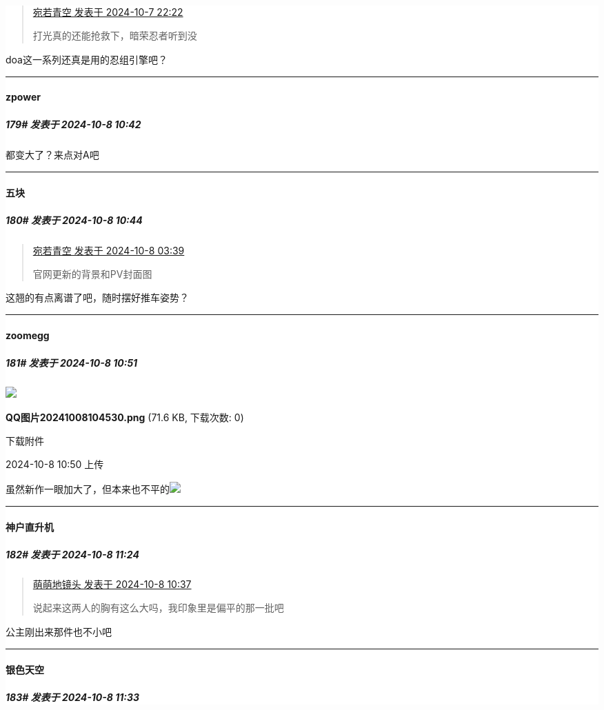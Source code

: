 <blockquote><a href="httphttps://bbs.saraba1st.com/2b/forum.php?mod=redirect&amp;goto=findpost&amp;pid=66394644&amp;ptid=2200114" target="_blank">宛若青空 发表于 2024-10-7 22:22</a>

打光真的还能抢救下，暗荣忍者听到没</blockquote>
doa这一系列还真是用的忍组引擎吧？

*****

####  zpower  
##### 179#       发表于 2024-10-8 10:42

都变大了？来点对A吧

*****

####  五块  
##### 180#       发表于 2024-10-8 10:44

<blockquote><a href="httphttps://bbs.saraba1st.com/2b/forum.php?mod=redirect&amp;goto=findpost&amp;pid=66395952&amp;ptid=2200114" target="_blank">宛若青空 发表于 2024-10-8 03:39</a>

官网更新的背景和PV封面图</blockquote>
这翘的有点离谱了吧，随时摆好推车姿势？


*****

####  zoomegg  
##### 181#       发表于 2024-10-8 10:51

<img src="https://img.saraba1st.com/forum/202410/08/105006w3mw3n7l0lm3n4s3.png" referrerpolicy="no-referrer">

<strong>QQ图片20241008104530.png</strong> (71.6 KB, 下载次数: 0)

下载附件

2024-10-8 10:50 上传

虽然新作一眼加大了，但本来也不平的<img src="https://static.saraba1st.com/image/smiley/face2017/245.png" referrerpolicy="no-referrer">


*****

####  神户直升机  
##### 182#       发表于 2024-10-8 11:24

<blockquote><a href="httphttps://bbs.saraba1st.com/2b/forum.php?mod=redirect&amp;goto=findpost&amp;pid=66397322&amp;ptid=2200114" target="_blank">萌萌地镜头 发表于 2024-10-8 10:37</a>

说起来这两人的胸有这么大吗，我印象里是偏平的那一批吧</blockquote>
公主刚出来那件也不小吧


*****

####  银色天空  
##### 183#       发表于 2024-10-8 11:33
